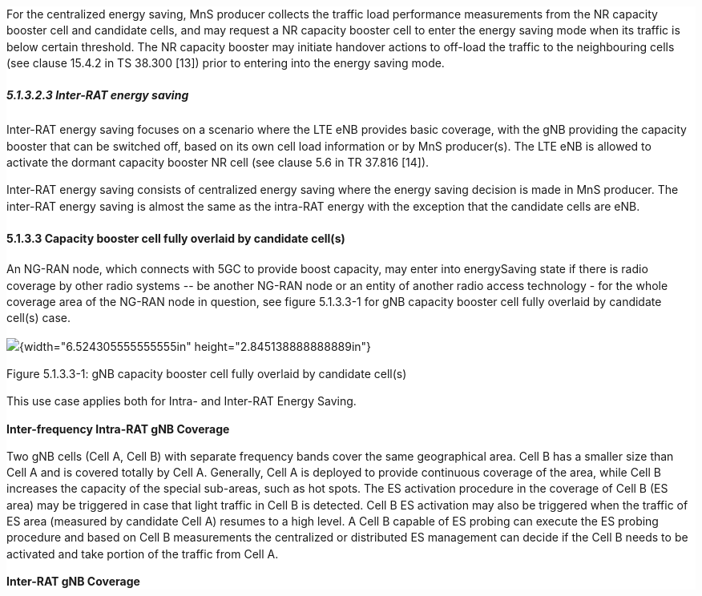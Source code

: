 For the centralized energy saving, MnS producer collects the traffic
load performance measurements from the NR capacity booster cell and
candidate cells, and may request a NR capacity booster cell to enter the
energy saving mode when its traffic is below certain threshold. The NR
capacity booster may initiate handover actions to off-load the traffic
to the neighbouring cells (see clause 15.4.2 in TS 38.300 \[13\]) prior
to entering into the energy saving mode.

##### 5.1.3.2.3 Inter-RAT energy saving 

Inter-RAT energy saving focuses on a scenario where the LTE eNB provides
basic coverage, with the gNB providing the capacity booster that can be
switched off, based on its own cell load information or by MnS
producer(s). The LTE eNB is allowed to activate the dormant capacity
booster NR cell (see clause 5.6 in TR 37.816 \[14\]).

Inter-RAT energy saving consists of centralized energy saving where the
energy saving decision is made in MnS producer. The inter-RAT energy
saving is almost the same as the intra-RAT energy with the exception
that the candidate cells are eNB.

#### 5.1.3.3 Capacity booster cell fully overlaid by candidate cell(s)

An NG-RAN node, which connects with 5GC to provide boost capacity, may
enter into energySaving state if there is radio coverage by other radio
systems -- be another NG-RAN node or an entity of another radio access
technology - for the whole coverage area of the NG-RAN node in question,
see figure 5.1.3.3-1 for gNB capacity booster cell fully overlaid by
candidate cell(s) case.

![](media/image6.png){width="6.524305555555555in"
height="2.845138888888889in"}

Figure 5.1.3.3-1: gNB capacity booster cell fully overlaid by candidate
cell(s)

This use case applies both for Intra- and Inter-RAT Energy Saving.

**Inter-frequency Intra-RAT gNB Coverage**

Two gNB cells (Cell A, Cell B) with separate frequency bands cover the
same geographical area. Cell B has a smaller size than Cell A and is
covered totally by Cell A. Generally, Cell A is deployed to provide
continuous coverage of the area, while Cell B increases the capacity of
the special sub-areas, such as hot spots. The ES activation procedure in
the coverage of Cell B (ES area) may be triggered in case that light
traffic in Cell B is detected. Cell B ES activation may also be
triggered when the traffic of ES area (measured by candidate Cell A)
resumes to a high level. A Cell B capable of ES probing can execute the
ES probing procedure and based on Cell B measurements the centralized or
distributed ES management can decide if the Cell B needs to be activated
and take portion of the traffic from Cell A.

**Inter-RAT gNB Coverage**
